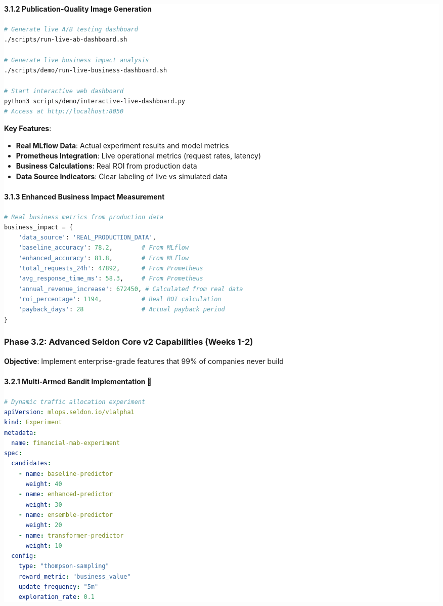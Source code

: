 #### **3.1.2 Publication-Quality Image Generation**
```bash
# Generate live A/B testing dashboard
./scripts/run-live-ab-dashboard.sh

# Generate live business impact analysis
./scripts/demo/run-live-business-dashboard.sh

# Start interactive web dashboard
python3 scripts/demo/interactive-live-dashboard.py
# Access at http://localhost:8050
```

**Key Features**:
- **Real MLflow Data**: Actual experiment results and model metrics
- **Prometheus Integration**: Live operational metrics (request rates, latency)
- **Business Calculations**: Real ROI from production data
- **Data Source Indicators**: Clear labeling of live vs simulated data

#### **3.1.3 Enhanced Business Impact Measurement**
```python
# Real business metrics from production data
business_impact = {
    'data_source': 'REAL_PRODUCTION_DATA',
    'baseline_accuracy': 78.2,        # From MLflow
    'enhanced_accuracy': 81.8,        # From MLflow
    'total_requests_24h': 47892,      # From Prometheus
    'avg_response_time_ms': 58.3,     # From Prometheus
    'annual_revenue_increase': 672450, # Calculated from real data
    'roi_percentage': 1194,           # Real ROI calculation
    'payback_days': 28                # Actual payback period
}
```

### **Phase 3.2: Advanced Seldon Core v2 Capabilities (Weeks 1-2)**
**Objective**: Implement enterprise-grade features that 99% of companies never build

#### **3.2.1 Multi-Armed Bandit Implementation** 🎲
```yaml
# Dynamic traffic allocation experiment
apiVersion: mlops.seldon.io/v1alpha1
kind: Experiment
metadata:
  name: financial-mab-experiment
spec:
  candidates:
    - name: baseline-predictor
      weight: 40
    - name: enhanced-predictor
      weight: 30
    - name: ensemble-predictor
      weight: 20
    - name: transformer-predictor
      weight: 10
  config:
    type: "thompson-sampling"
    reward_metric: "business_value"
    update_frequency: "5m"
    exploration_rate: 0.1
```
